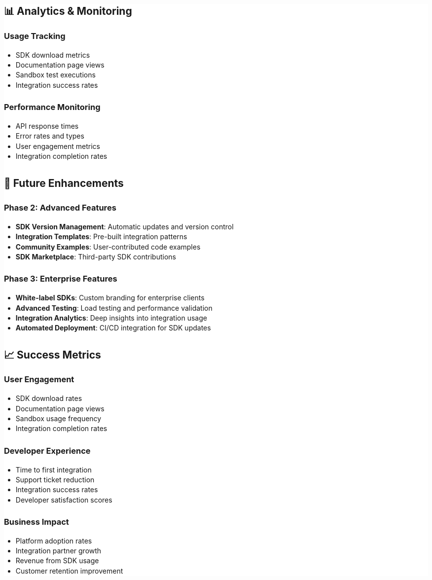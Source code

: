 ## 📊 Analytics & Monitoring

### **Usage Tracking**
- SDK download metrics
- Documentation page views
- Sandbox test executions
- Integration success rates

### **Performance Monitoring**
- API response times
- Error rates and types
- User engagement metrics
- Integration completion rates

## 🚀 Future Enhancements

### **Phase 2: Advanced Features**
- **SDK Version Management**: Automatic updates and version control
- **Integration Templates**: Pre-built integration patterns
- **Community Examples**: User-contributed code examples
- **SDK Marketplace**: Third-party SDK contributions

### **Phase 3: Enterprise Features**
- **White-label SDKs**: Custom branding for enterprise clients
- **Advanced Testing**: Load testing and performance validation
- **Integration Analytics**: Deep insights into integration usage
- **Automated Deployment**: CI/CD integration for SDK updates

## 📈 Success Metrics

### **User Engagement**
- SDK download rates
- Documentation page views
- Sandbox usage frequency
- Integration completion rates

### **Developer Experience**
- Time to first integration
- Support ticket reduction
- Integration success rates
- Developer satisfaction scores

### **Business Impact**
- Platform adoption rates
- Integration partner growth
- Revenue from SDK usage
- Customer retention improvement

